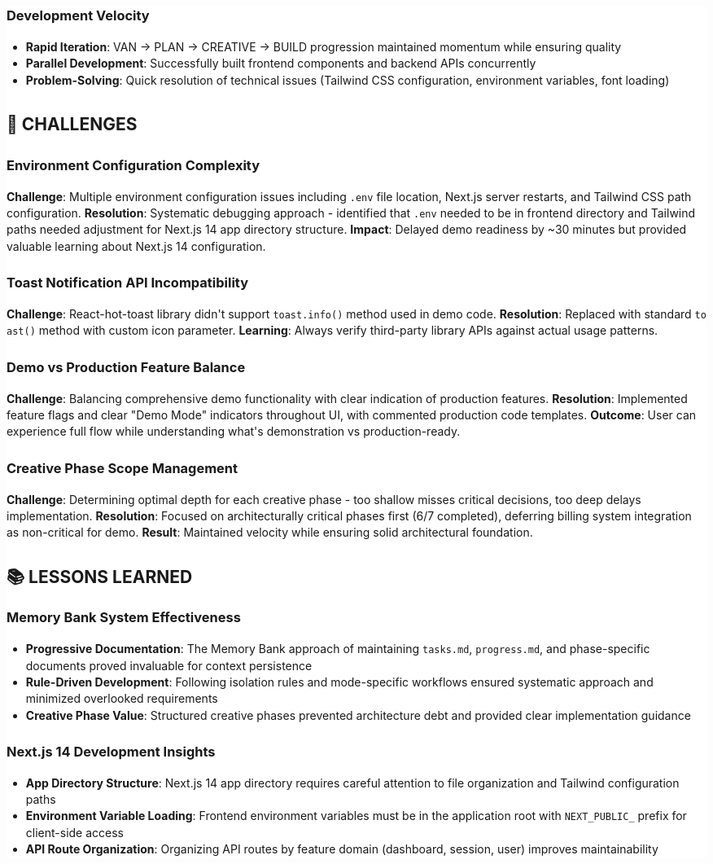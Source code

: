 ### **Development Velocity**
- **Rapid Iteration**: VAN → PLAN → CREATIVE → BUILD progression maintained momentum while ensuring quality
- **Parallel Development**: Successfully built frontend components and backend APIs concurrently
- **Problem-Solving**: Quick resolution of technical issues (Tailwind CSS configuration, environment variables, font loading)

## 🔧 CHALLENGES

### **Environment Configuration Complexity**
**Challenge**: Multiple environment configuration issues including `.env` file location, Next.js server restarts, and Tailwind CSS path configuration.
**Resolution**: Systematic debugging approach - identified that `.env` needed to be in frontend directory and Tailwind paths needed adjustment for Next.js 14 app directory structure.
**Impact**: Delayed demo readiness by ~30 minutes but provided valuable learning about Next.js 14 configuration.

### **Toast Notification API Incompatibility**
**Challenge**: React-hot-toast library didn't support `toast.info()` method used in demo code.
**Resolution**: Replaced with standard `toast()` method with custom icon parameter.
**Learning**: Always verify third-party library APIs against actual usage patterns.

### **Demo vs Production Feature Balance**
**Challenge**: Balancing comprehensive demo functionality with clear indication of production features.
**Resolution**: Implemented feature flags and clear "Demo Mode" indicators throughout UI, with commented production code templates.
**Outcome**: User can experience full flow while understanding what's demonstration vs production-ready.

### **Creative Phase Scope Management**
**Challenge**: Determining optimal depth for each creative phase - too shallow misses critical decisions, too deep delays implementation.
**Resolution**: Focused on architecturally critical phases first (6/7 completed), deferring billing system integration as non-critical for demo.
**Result**: Maintained velocity while ensuring solid architectural foundation.

## 📚 LESSONS LEARNED

### **Memory Bank System Effectiveness**
- **Progressive Documentation**: The Memory Bank approach of maintaining `tasks.md`, `progress.md`, and phase-specific documents proved invaluable for context persistence
- **Rule-Driven Development**: Following isolation rules and mode-specific workflows ensured systematic approach and minimized overlooked requirements
- **Creative Phase Value**: Structured creative phases prevented architecture debt and provided clear implementation guidance

### **Next.js 14 Development Insights**
- **App Directory Structure**: Next.js 14 app directory requires careful attention to file organization and Tailwind configuration paths
- **Environment Variable Loading**: Frontend environment variables must be in the application root with `NEXT_PUBLIC_` prefix for client-side access
- **API Route Organization**: Organizing API routes by feature domain (dashboard, session, user) improves maintainability

